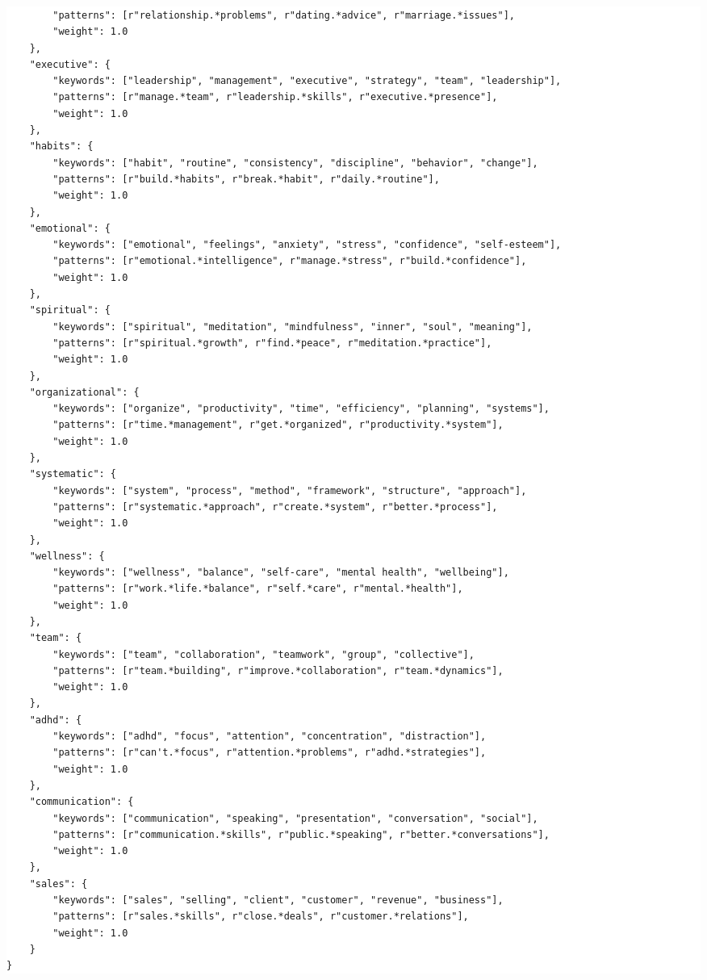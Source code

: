             "patterns": [r"relationship.*problems", r"dating.*advice", r"marriage.*issues"],
            "weight": 1.0
        },
        "executive": {
            "keywords": ["leadership", "management", "executive", "strategy", "team", "leadership"],
            "patterns": [r"manage.*team", r"leadership.*skills", r"executive.*presence"],
            "weight": 1.0
        },
        "habits": {
            "keywords": ["habit", "routine", "consistency", "discipline", "behavior", "change"],
            "patterns": [r"build.*habits", r"break.*habit", r"daily.*routine"],
            "weight": 1.0
        },
        "emotional": {
            "keywords": ["emotional", "feelings", "anxiety", "stress", "confidence", "self-esteem"],
            "patterns": [r"emotional.*intelligence", r"manage.*stress", r"build.*confidence"],
            "weight": 1.0
        },
        "spiritual": {
            "keywords": ["spiritual", "meditation", "mindfulness", "inner", "soul", "meaning"],
            "patterns": [r"spiritual.*growth", r"find.*peace", r"meditation.*practice"],
            "weight": 1.0
        },
        "organizational": {
            "keywords": ["organize", "productivity", "time", "efficiency", "planning", "systems"],
            "patterns": [r"time.*management", r"get.*organized", r"productivity.*system"],
            "weight": 1.0
        },
        "systematic": {
            "keywords": ["system", "process", "method", "framework", "structure", "approach"],
            "patterns": [r"systematic.*approach", r"create.*system", r"better.*process"],
            "weight": 1.0
        },
        "wellness": {
            "keywords": ["wellness", "balance", "self-care", "mental health", "wellbeing"],
            "patterns": [r"work.*life.*balance", r"self.*care", r"mental.*health"],
            "weight": 1.0
        },
        "team": {
            "keywords": ["team", "collaboration", "teamwork", "group", "collective"],
            "patterns": [r"team.*building", r"improve.*collaboration", r"team.*dynamics"],
            "weight": 1.0
        },
        "adhd": {
            "keywords": ["adhd", "focus", "attention", "concentration", "distraction"],
            "patterns": [r"can't.*focus", r"attention.*problems", r"adhd.*strategies"],
            "weight": 1.0
        },
        "communication": {
            "keywords": ["communication", "speaking", "presentation", "conversation", "social"],
            "patterns": [r"communication.*skills", r"public.*speaking", r"better.*conversations"],
            "weight": 1.0
        },
        "sales": {
            "keywords": ["sales", "selling", "client", "customer", "revenue", "business"],
            "patterns": [r"sales.*skills", r"close.*deals", r"customer.*relations"],
            "weight": 1.0
        }
    }
